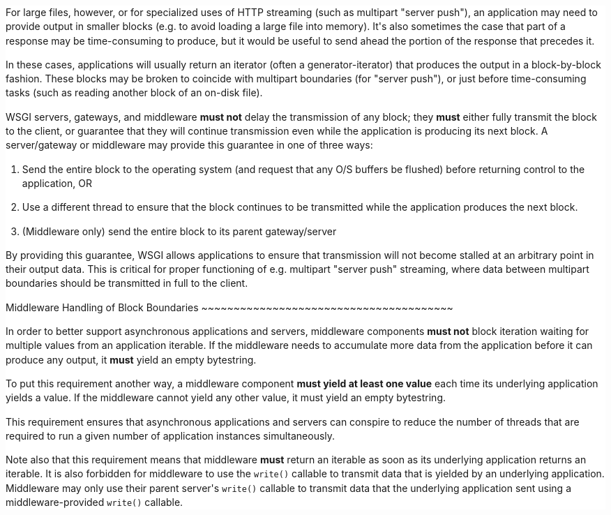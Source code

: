 For large files, however, or for specialized uses of HTTP streaming
(such as multipart "server push"), an application may need to provide
output in smaller blocks (e.g. to avoid loading a large file into
memory). It's also sometimes the case that part of a response may be
time-consuming to produce, but it would be useful to send ahead the
portion of the response that precedes it.

In these cases, applications will usually return an iterator (often a
generator-iterator) that produces the output in a block-by-block
fashion. These blocks may be broken to coincide with multipart
boundaries (for "server push"), or just before time-consuming tasks
(such as reading another block of an on-disk file).

WSGI servers, gateways, and middleware **must not** delay the
transmission of any block; they **must** either fully transmit the block
to the client, or guarantee that they will continue transmission even
while the application is producing its next block. A server/gateway or
middleware may provide this guarantee in one of three ways:

1.  Send the entire block to the operating system (and request that any
    O/S buffers be flushed) before returning control to the application,
    OR

2.  Use a different thread to ensure that the block continues to be
    transmitted while the application produces the next block.

3.  (Middleware only) send the entire block to its parent gateway/server

By providing this guarantee, WSGI allows applications to ensure that
transmission will not become stalled at an arbitrary point in their
output data. This is critical for proper functioning of e.g. multipart
"server push" streaming, where data between multipart boundaries should
be transmitted in full to the client.

Middleware Handling of Block Boundaries
\~\~\~\~\~\~\~\~\~\~\~\~\~\~\~\~\~\~\~\~\~\~\~\~\~\~\~\~\~\~\~\~\~\~\~\~\~\~\~

In order to better support asynchronous applications and servers,
middleware components **must not** block iteration waiting for multiple
values from an application iterable. If the middleware needs to
accumulate more data from the application before it can produce any
output, it **must** yield an empty bytestring.

To put this requirement another way, a middleware component **must yield
at least one value** each time its underlying application yields a
value. If the middleware cannot yield any other value, it must yield an
empty bytestring.

This requirement ensures that asynchronous applications and servers can
conspire to reduce the number of threads that are required to run a
given number of application instances simultaneously.

Note also that this requirement means that middleware **must** return an
iterable as soon as its underlying application returns an iterable. It
is also forbidden for middleware to use the `write()` callable to
transmit data that is yielded by an underlying application. Middleware
may only use their parent server's `write()` callable to transmit data
that the underlying application sent using a middleware-provided
`write()` callable.
